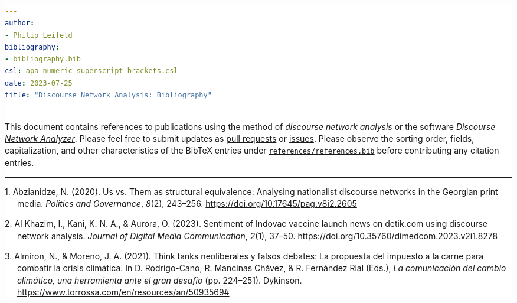 ```yaml
---
author:
- Philip Leifeld
bibliography:
- bibliography.bib
csl: apa-numeric-superscript-brackets.csl
date: 2023-07-25
title: "Discourse Network Analysis: Bibliography"
---
```


This document contains references to publications using the method of
*discourse network analysis* or the software [*Discourse Network
Analyzer*](https://github.com/leifeld/dna/). Please feel free to submit
updates as [pull requests](https://github.com/leifeld/dna/pulls) or
[issues](https://github.com/leifeld/dna/issues). Please observe the
sorting order, fields, capitalization, and other characteristics of the
BibTeX entries under
[`references/references.bib`](https://github.com/leifeld/dna/blob/master/bibliography/bibliography.bib)
before contributing any citation entries.

------------------------------------------------------------------------

<div id="refs" class="references csl-bib-body hanging-indent"
line-spacing="2">

<div id="ref-abzianidze2020us" class="csl-entry">

1\. Abzianidze, N. (2020). Us vs. Them as structural equivalence:
Analysing nationalist discourse networks in the Georgian print media.
*Politics and Governance*, *8*(2), 243–256.
<https://doi.org/10.17645/pag.v8i2.2605>

</div>

<div id="ref-al2023sentiment" class="csl-entry">

2\. Al Khazim, I., Kani, K. N. A., & Aurora, O. (2023). Sentiment of
Indovac vaccine launch news on detik.com using discourse network
analysis. *Journal of Digital Media Communication*, *2*(1), 37–50.
<https://doi.org/10.35760/dimedcom.2023.v2i1.8278>

</div>

<div id="ref-almiron2021think" class="csl-entry">

3\. Almiron, N., & Moreno, J. A. (2021). Think tanks neoliberales y
falsos debates: La propuesta del impuesto a la carne para combatir la
crisis climática. In D. Rodrigo-Cano, R. Mancinas Chávez, & R. Fernández
Rial (Eds.), *La comunicación del cambio climático, una herramienta ante
el gran desafío* (pp. 224–251). Dykinson.
<https://www.torrossa.com/en/resources/an/5093569#>

</div>
